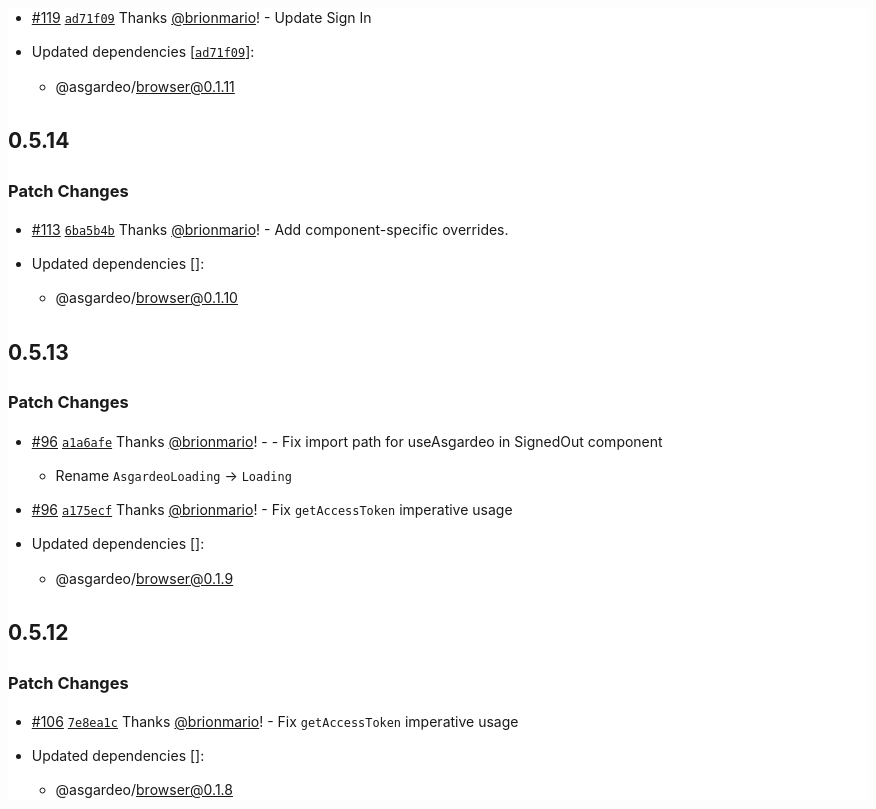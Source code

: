 - [#119](https://github.com/asgardeo/javascript/pull/119)
  [`ad71f09`](https://github.com/asgardeo/javascript/commit/ad71f09af3440b6e0b8d3aa1e93d0cbc941a1df3) Thanks
  [@brionmario](https://github.com/brionmario)! - Update Sign In

- Updated dependencies
  [[`ad71f09`](https://github.com/asgardeo/javascript/commit/ad71f09af3440b6e0b8d3aa1e93d0cbc941a1df3)]:
  - @asgardeo/browser@0.1.11

## 0.5.14

### Patch Changes

- [#113](https://github.com/asgardeo/javascript/pull/113)
  [`6ba5b4b`](https://github.com/asgardeo/javascript/commit/6ba5b4bed7e6d64fbedb7d9099ce8126c58de7eb) Thanks
  [@brionmario](https://github.com/brionmario)! - Add component-specific overrides.

- Updated dependencies []:
  - @asgardeo/browser@0.1.10

## 0.5.13

### Patch Changes

- [#96](https://github.com/asgardeo/javascript/pull/96)
  [`a1a6afe`](https://github.com/asgardeo/javascript/commit/a1a6afe776a527d7485920f3ee448131196300aa) Thanks
  [@brionmario](https://github.com/brionmario)! - - Fix import path for useAsgardeo in SignedOut component

  - Rename `AsgardeoLoading` -> `Loading`

- [#96](https://github.com/asgardeo/javascript/pull/96)
  [`a175ecf`](https://github.com/asgardeo/javascript/commit/a175ecf37a89e7c03e3fd45bb92a684c18dc5cf3) Thanks
  [@brionmario](https://github.com/brionmario)! - Fix `getAccessToken` imperative usage

- Updated dependencies []:
  - @asgardeo/browser@0.1.9

## 0.5.12

### Patch Changes

- [#106](https://github.com/asgardeo/javascript/pull/106)
  [`7e8ea1c`](https://github.com/asgardeo/javascript/commit/7e8ea1ca9219c1c95404933e8261b2abfbcad767) Thanks
  [@brionmario](https://github.com/brionmario)! - Fix `getAccessToken` imperative usage

- Updated dependencies []:
  - @asgardeo/browser@0.1.8

